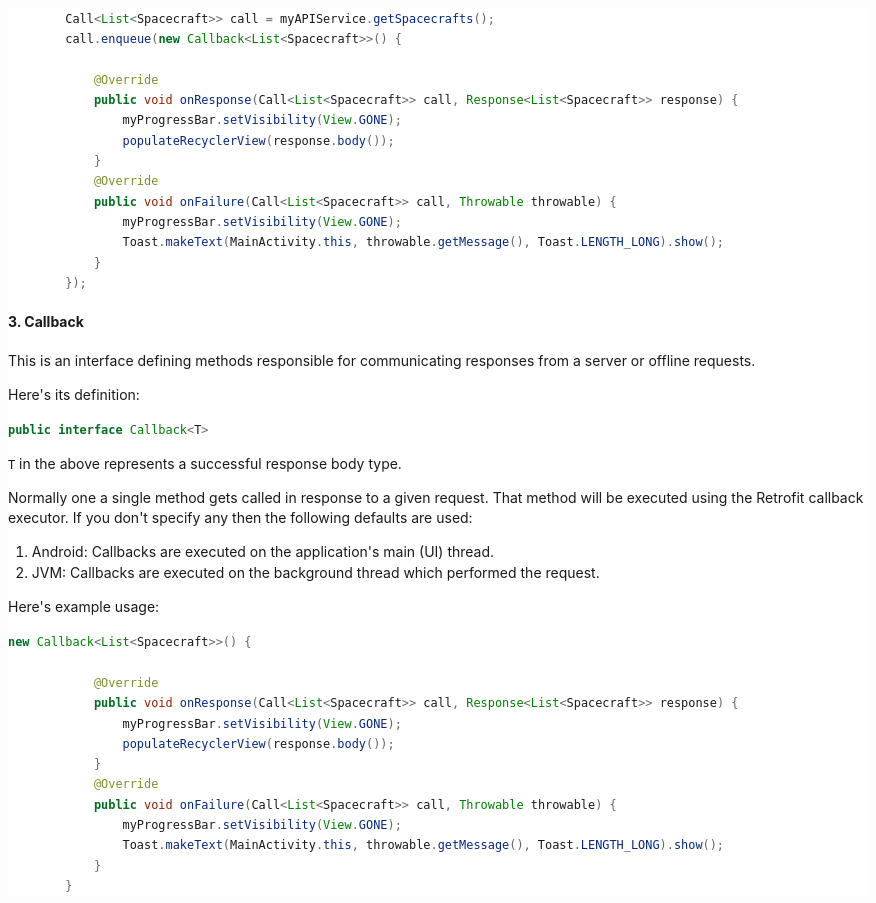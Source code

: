 ```java
        Call<List<Spacecraft>> call = myAPIService.getSpacecrafts();
        call.enqueue(new Callback<List<Spacecraft>>() {

            @Override
            public void onResponse(Call<List<Spacecraft>> call, Response<List<Spacecraft>> response) {
                myProgressBar.setVisibility(View.GONE);
                populateRecyclerView(response.body());
            }
            @Override
            public void onFailure(Call<List<Spacecraft>> call, Throwable throwable) {
                myProgressBar.setVisibility(View.GONE);
                Toast.makeText(MainActivity.this, throwable.getMessage(), Toast.LENGTH_LONG).show();
            }
        });
```

#### 3\. Callback

This is an interface defining methods responsible for communicating responses from a server or offline requests.

Here's its definition:

```java
public interface Callback<T>
```

`T` in the above represents a successful response body type.

Normally one a single method gets called in response to a given request. That method will be executed using the Retrofit callback executor. If you don't specify any then the following defaults are used:

1. Android: Callbacks are executed on the application's main (UI) thread.
2. JVM: Callbacks are executed on the background thread which performed the request.

Here's example usage:

```java
new Callback<List<Spacecraft>>() {

            @Override
            public void onResponse(Call<List<Spacecraft>> call, Response<List<Spacecraft>> response) {
                myProgressBar.setVisibility(View.GONE);
                populateRecyclerView(response.body());
            }
            @Override
            public void onFailure(Call<List<Spacecraft>> call, Throwable throwable) {
                myProgressBar.setVisibility(View.GONE);
                Toast.makeText(MainActivity.this, throwable.getMessage(), Toast.LENGTH_LONG).show();
            }
        }
```
